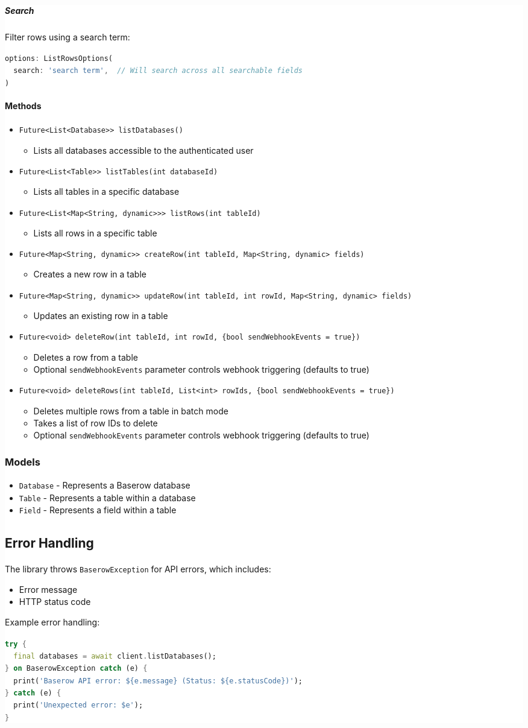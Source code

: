 ##### Search

Filter rows using a search term:

```dart
options: ListRowsOptions(
  search: 'search term',  // Will search across all searchable fields
)
```

#### Methods

- `Future<List<Database>> listDatabases()`
  - Lists all databases accessible to the authenticated user

- `Future<List<Table>> listTables(int databaseId)`
  - Lists all tables in a specific database

- `Future<List<Map<String, dynamic>>> listRows(int tableId)`
  - Lists all rows in a specific table

- `Future<Map<String, dynamic>> createRow(int tableId, Map<String, dynamic> fields)`
  - Creates a new row in a table

- `Future<Map<String, dynamic>> updateRow(int tableId, int rowId, Map<String, dynamic> fields)`
  - Updates an existing row in a table

- `Future<void> deleteRow(int tableId, int rowId, {bool sendWebhookEvents = true})`
  - Deletes a row from a table
  - Optional `sendWebhookEvents` parameter controls webhook triggering (defaults to true)

- `Future<void> deleteRows(int tableId, List<int> rowIds, {bool sendWebhookEvents = true})`
  - Deletes multiple rows from a table in batch mode
  - Takes a list of row IDs to delete
  - Optional `sendWebhookEvents` parameter controls webhook triggering (defaults to true)

### Models

- `Database` - Represents a Baserow database
- `Table` - Represents a table within a database
- `Field` - Represents a field within a table

## Error Handling

The library throws `BaserowException` for API errors, which includes:

- Error message
- HTTP status code

Example error handling:

```dart
try {
  final databases = await client.listDatabases();
} on BaserowException catch (e) {
  print('Baserow API error: ${e.message} (Status: ${e.statusCode})');
} catch (e) {
  print('Unexpected error: $e');
}
```
